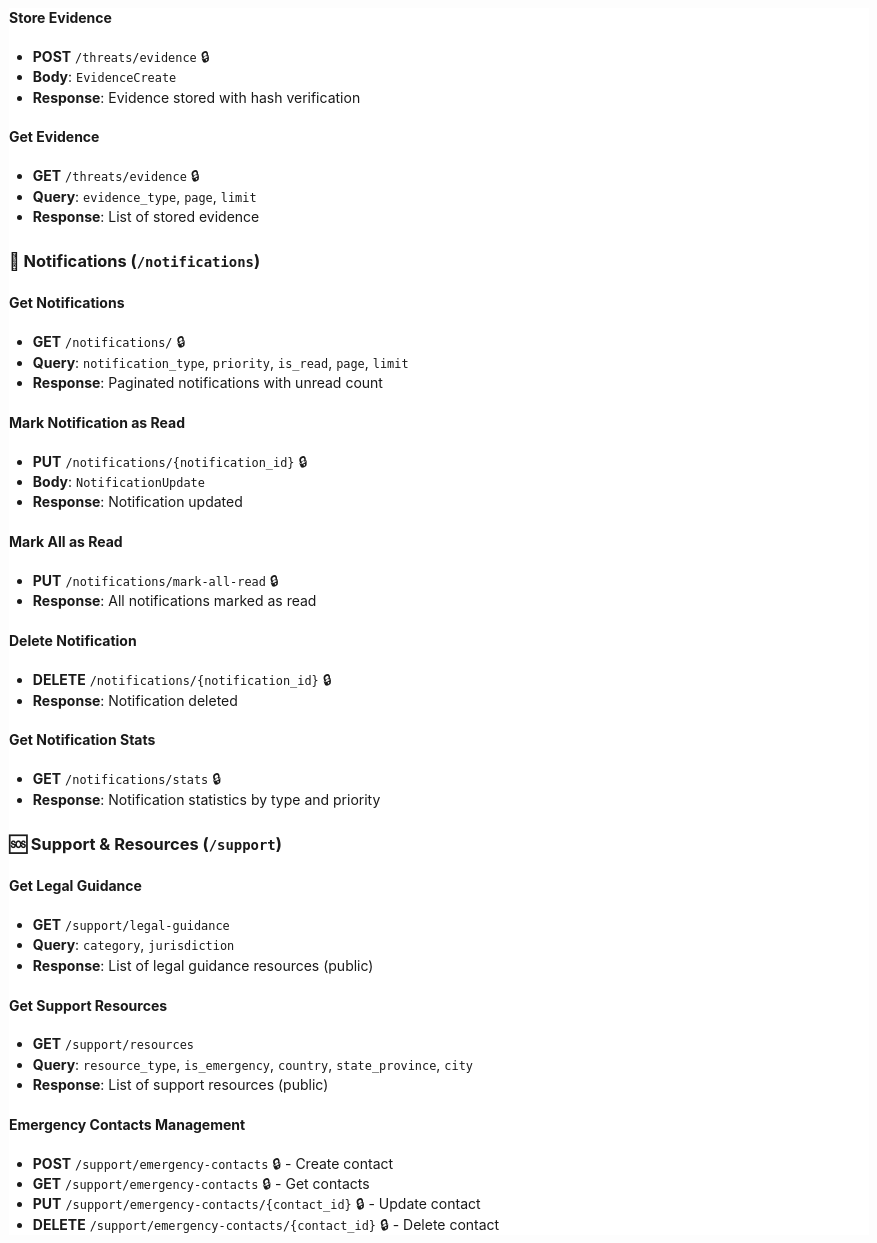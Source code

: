 #### Store Evidence
- **POST** `/threats/evidence` 🔒
- **Body**: `EvidenceCreate`
- **Response**: Evidence stored with hash verification

#### Get Evidence
- **GET** `/threats/evidence` 🔒
- **Query**: `evidence_type`, `page`, `limit`
- **Response**: List of stored evidence

### 🔔 Notifications (`/notifications`)

#### Get Notifications
- **GET** `/notifications/` 🔒
- **Query**: `notification_type`, `priority`, `is_read`, `page`, `limit`
- **Response**: Paginated notifications with unread count

#### Mark Notification as Read
- **PUT** `/notifications/{notification_id}` 🔒
- **Body**: `NotificationUpdate`
- **Response**: Notification updated

#### Mark All as Read
- **PUT** `/notifications/mark-all-read` 🔒
- **Response**: All notifications marked as read

#### Delete Notification
- **DELETE** `/notifications/{notification_id}` 🔒
- **Response**: Notification deleted

#### Get Notification Stats
- **GET** `/notifications/stats` 🔒
- **Response**: Notification statistics by type and priority

### 🆘 Support & Resources (`/support`)

#### Get Legal Guidance
- **GET** `/support/legal-guidance`
- **Query**: `category`, `jurisdiction`
- **Response**: List of legal guidance resources (public)

#### Get Support Resources
- **GET** `/support/resources`
- **Query**: `resource_type`, `is_emergency`, `country`, `state_province`, `city`
- **Response**: List of support resources (public)

#### Emergency Contacts Management
- **POST** `/support/emergency-contacts` 🔒 - Create contact
- **GET** `/support/emergency-contacts` 🔒 - Get contacts
- **PUT** `/support/emergency-contacts/{contact_id}` 🔒 - Update contact
- **DELETE** `/support/emergency-contacts/{contact_id}` 🔒 - Delete contact
